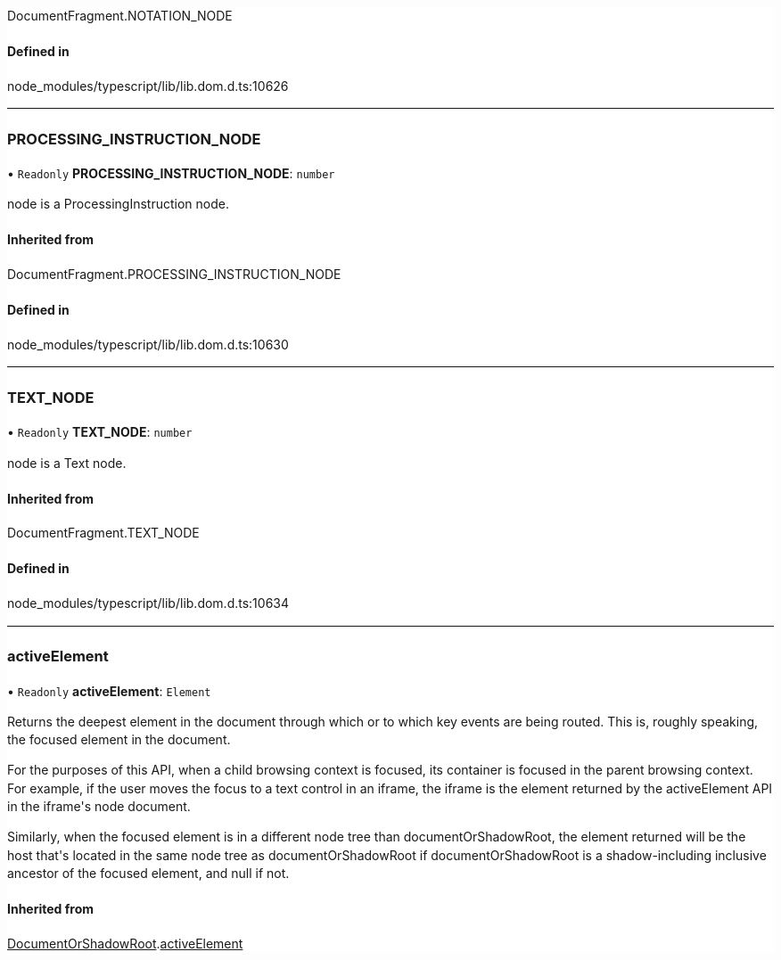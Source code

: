 DocumentFragment.NOTATION\_NODE

#### Defined in

node_modules/typescript/lib/lib.dom.d.ts:10626

___

### PROCESSING\_INSTRUCTION\_NODE

• `Readonly` **PROCESSING\_INSTRUCTION\_NODE**: `number`

node is a ProcessingInstruction node.

#### Inherited from

DocumentFragment.PROCESSING\_INSTRUCTION\_NODE

#### Defined in

node_modules/typescript/lib/lib.dom.d.ts:10630

___

### TEXT\_NODE

• `Readonly` **TEXT\_NODE**: `number`

node is a Text node.

#### Inherited from

DocumentFragment.TEXT\_NODE

#### Defined in

node_modules/typescript/lib/lib.dom.d.ts:10634

___

### activeElement

• `Readonly` **activeElement**: `Element`

Returns the deepest element in the document through which or to which key events are being routed. This is, roughly speaking, the focused element in the document.

For the purposes of this API, when a child browsing context is focused, its container is focused in the parent browsing context. For example, if the user moves the focus to a text control in an iframe, the iframe is the element returned by the activeElement API in the iframe's node document.

Similarly, when the focused element is in a different node tree than documentOrShadowRoot, the element returned will be the host that's located in the same node tree as documentOrShadowRoot if documentOrShadowRoot is a shadow-including inclusive ancestor of the focused element, and null if not.

#### Inherited from

[DocumentOrShadowRoot](akashaproject_design_system._internal_.DocumentOrShadowRoot.md).[activeElement](akashaproject_design_system._internal_.DocumentOrShadowRoot.md#activeelement)
